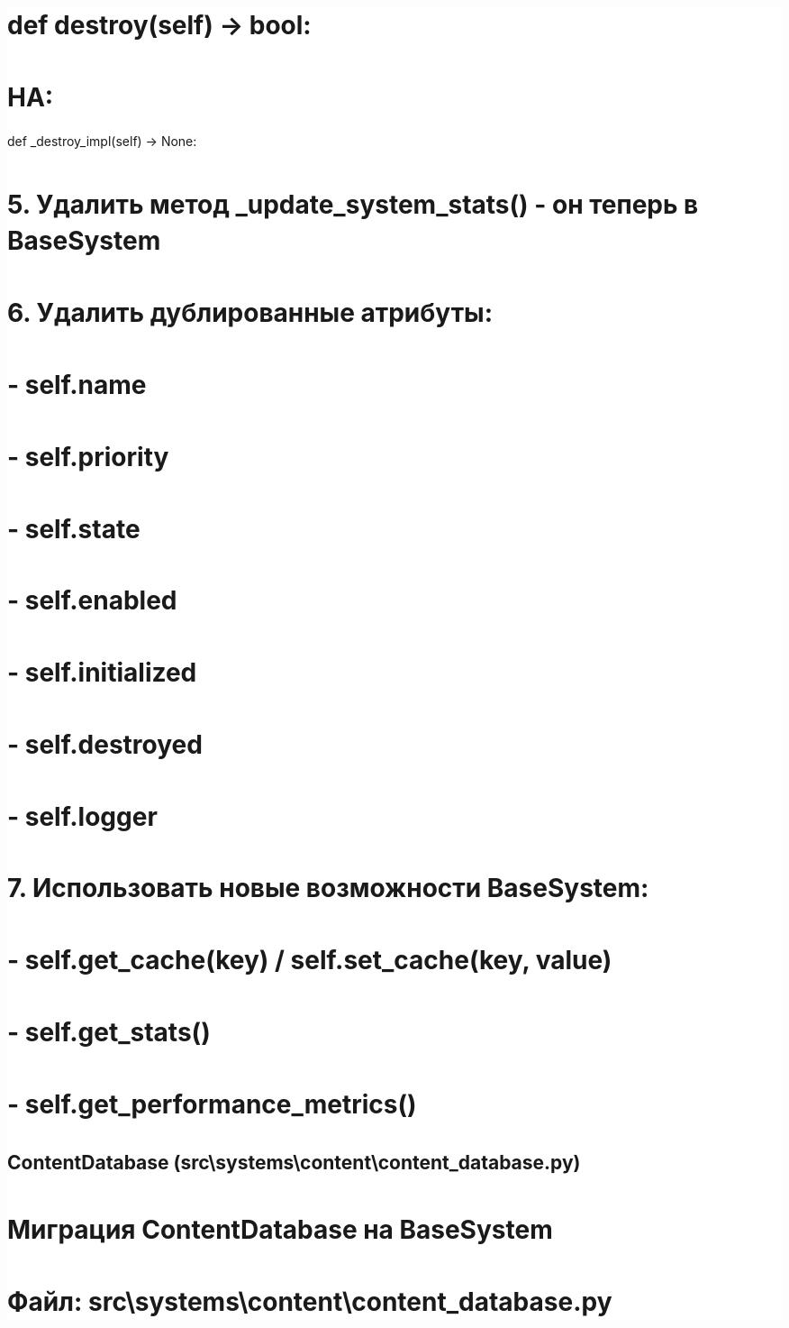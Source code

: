 # def destroy(self) -> bool:
# НА:
def _destroy_impl(self) -> None:

# 5. Удалить метод _update_system_stats() - он теперь в BaseSystem

# 6. Удалить дублированные атрибуты:
# - self.name
# - self.priority  
# - self.state
# - self.enabled
# - self.initialized
# - self.destroyed
# - self.logger

# 7. Использовать новые возможности BaseSystem:
# - self.get_cache(key) / self.set_cache(key, value)
# - self.get_stats()
# - self.get_performance_metrics()

## ContentDatabase (src\systems\content\content_database.py)
# Миграция ContentDatabase на BaseSystem
# Файл: src\systems\content\content_database.py
